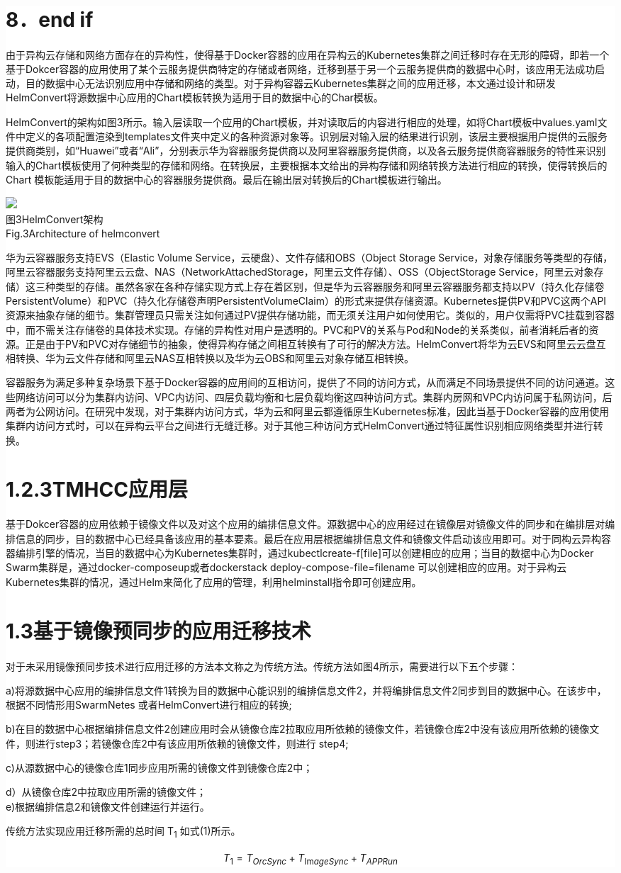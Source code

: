 # 8．end if

由于异构云存储和网络方面存在的异构性，使得基于Docker容器的应用在异构云的Kubernetes集群之间迁移时存在无形的障碍，即若一个基于Dokcer容器的应用使用了某个云服务提供商特定的存储或者网络，迁移到基于另一个云服务提供商的数据中心时，该应用无法成功启动，目的数据中心无法识别应用中存储和网络的类型。对于异构容器云Kubernetes集群之间的应用迁移，本文通过设计和研发HelmConvert将源数据中心应用的Chart模板转换为适用于目的数据中心的Char模板。

HelmConvert的架构如图3所示。输入层读取一个应用的Chart模板，并对读取后的内容进行相应的处理，如将Chart模板中values.yaml文件中定义的各项配置渲染到templates文件夹中定义的各种资源对象等。识别层对输入层的结果进行识别，该层主要根据用户提供的云服务提供商类别，如“Huawei”或者“Ali”，分别表示华为容器服务提供商以及阿里容器服务提供商，以及各云服务提供商容器服务的特性来识别输入的Chart模板使用了何种类型的存储和网络。在转换层，主要根据本文给出的异构存储和网络转换方法进行相应的转换，使得转换后的Chart 模板能适用于目的数据中心的容器服务提供商。最后在输出层对转换后的Chart模板进行输出。

![](images/7a8480b202731bea3db422bd944feb56f504f65a2e375ccb9eae3e22d2446024.jpg)  
图3HelmConvert架构   
Fig.3Architecture of helmconvert

华为云容器服务支持EVS（Elastic Volume Service，云硬盘）、文件存储和OBS（Object Storage Service，对象存储服务等类型的存储，阿里云容器服务支持阿里云云盘、NAS（NetworkAttachedStorage，阿里云文件存储）、OSS（ObjectStorage Service，阿里云对象存储）这三种类型的存储。虽然各家在各种存储实现方式上存在着区别，但是华为云容器服务和阿里云容器服务都支持以PV（持久化存储卷PersistentVolume）和PVC（持久化存储卷声明PersistentVolumeClaim）的形式来提供存储资源。Kubernetes提供PV和PVC这两个API资源来抽象存储的细节。集群管理员只需关注如何通过PV提供存储功能，而无须关注用户如何使用它。类似的，用户仅需将PVC挂载到容器中，而不需关注存储卷的具体技术实现。存储的异构性对用户是透明的。PVC和PV的关系与Pod和Node的关系类似，前者消耗后者的资源。正是由于PV和PVC对存储细节的抽象，使得异构存储之间相互转换有了可行的解决方法。HelmConvert将华为云EVS和阿里云云盘互相转换、华为云文件存储和阿里云NAS互相转换以及华为云OBS和阿里云对象存储互相转换。

容器服务为满足多种复杂场景下基于Docker容器的应用间的互相访问，提供了不同的访问方式，从而满足不同场景提供不同的访问通道。这些网络访问可以分为集群内访问、VPC内访问、四层负载均衡和七层负载均衡这四种访问方式。集群内房网和VPC内访问属于私网访问，后两者为公网访问。在研究中发现，对于集群内访问方式，华为云和阿里云都遵循原生Kubernetes标准，因此当基于Docker容器的应用使用集群内访问方式时，可以在异构云平台之间进行无缝迁移。对于其他三种访问方式HelmConvert通过特征属性识别相应网络类型并进行转换。

# 1.2.3TMHCC应用层

基于Dokcer容器的应用依赖于镜像文件以及对这个应用的编排信息文件。源数据中心的应用经过在镜像层对镜像文件的同步和在编排层对编排信息的同步，目的数据中心已经具备该应用的基本要素。最后在应用层根据编排信息文件和镜像文件启动该应用即可。对于同构云异构容器编排引擎的情况，当目的数据中心为Kubernetes集群时，通过kubectlcreate-f[file]可以创建相应的应用；当目的数据中心为Docker Swarm集群是，通过docker-composeup或者dockerstack deploy-compose-file=filename 可以创建相应的应用。对于异构云Kubernetes集群的情况，通过Helm来简化了应用的管理，利用helminstall指令即可创建应用。

# 1.3基于镜像预同步的应用迁移技术

对于未采用镜像预同步技术进行应用迁移的方法本文称之为传统方法。传统方法如图4所示，需要进行以下五个步骤：

a)将源数据中心应用的编排信息文件1转换为目的数据中心能识别的编排信息文件2，并将编排信息文件2同步到目的数据中心。在该步中，根据不同情形用SwarmNetes 或者HelmConvert进行相应的转换;

b)在目的数据中心根据编排信息文件2创建应用时会从镜像仓库2拉取应用所依赖的镜像文件，若镜像仓库2中没有该应用所依赖的镜像文件，则进行step3；若镜像仓库2中有该应用所依赖的镜像文件，则进行 step4;

c)从源数据中心的镜像仓库1同步应用所需的镜像文件到镜像仓库2中；

d）从镜像仓库2中拉取应用所需的镜像文件；  
e)根据编排信息2和镜像文件创建运行并运行。

传统方法实现应用迁移所需的总时间 $\mathrm { T } _ { 1 }$ 如式(1)所示。

$$
T _ { 1 } = T _ { O r c S y n c } + T _ { \mathrm { { I m } } a g e S y n c } + T _ { A P P R u n }
$$
